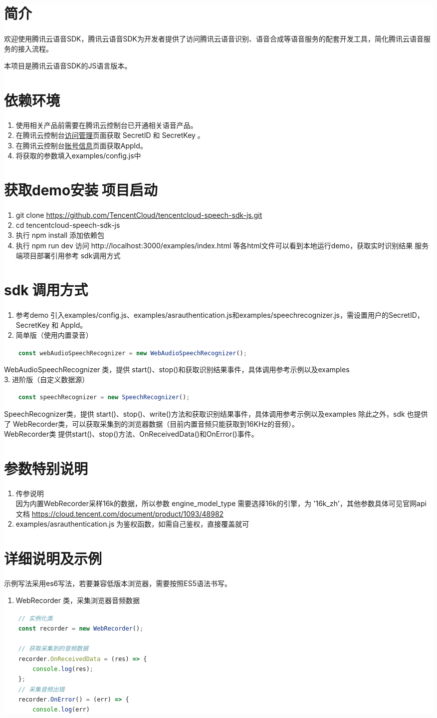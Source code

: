 # 简介

欢迎使用腾讯云语音SDK，腾讯云语音SDK为开发者提供了访问腾讯云语音识别、语音合成等语音服务的配套开发工具，简化腾讯云语音服务的接入流程。

本项目是腾讯云语音SDK的JS语言版本。

# 依赖环境

1. 使用相关产品前需要在腾讯云控制台已开通相关语音产品。
2. 在腾讯云控制台[访问管理](https://console.cloud.tencent.com/cam/capi)页面获取 SecretID 和 SecretKey 。
3. 在腾讯云控制台[账号信息](https://console.cloud.tencent.com/developer)页面获取AppId。
4. 将获取的参数填入examples/config.js中

# 获取demo安装  项目启动

1. git clone https://github.com/TencentCloud/tencentcloud-speech-sdk-js.git
2. cd tencentcloud-speech-sdk-js
3. 执行 npm install 添加依赖包
4. 执行 npm run dev 访问 http://localhost:3000/examples/index.html 等各html文件可以看到本地运行demo，获取实时识别结果
服务端项目部署引用参考 sdk调用方式

# sdk 调用方式

1. 参考demo 引入examples/config.js、examples/asrauthentication.js和examples/speechrecognizer.js，需设置用户的SecretID，SecretKey 和 AppId。
2. 简单版（使用内置录音）
```javascript 
    const webAudioSpeechRecognizer = new WebAudioSpeechRecognizer();
```
WebAudioSpeechRecognizer 类，提供 start()、stop()和获取识别结果事件，具体调用参考示例以及examples  
3. 进阶版（自定义数据源）
```javascript 
    const speechRecognizer = new SpeechRecognizer();
```
SpeechRecognizer类，提供 start()、stop()、write()方法和获取识别结果事件，具体调用参考示例以及examples 
除此之外，sdk 也提供了 WebRecorder类，可以获取采集到的浏览器数据（目前内置音频只能获取到16KHz的音频）。  
WebRecorder类 提供start()、stop()方法、OnReceivedData()和OnError()事件。


# 参数特别说明

1. 传参说明  
   因为内置WebRecorder采样16k的数据，所以参数 engine_model_type 需要选择16k的引擎，为 '16k_zh'，其他参数具体可见官网api 文档 https://cloud.tencent.com/document/product/1093/48982
2. examples/asrauthentication.js 为鉴权函数，如需自己鉴权，直接覆盖就可


# 详细说明及示例
示例写法采用es6写法，若要兼容低版本浏览器，需要按照ES5语法书写。
1. WebRecorder 类，采集浏览器音频数据
```javascript 
    // 实例化类
    const recorder = new WebRecorder(); 
    
    // 获取采集到的音频数据
    recorder.OnReceivedData = (res) => {
        console.log(res);
    }; 
    // 采集音频出错
    recorder.OnError() = (err) => {
        console.log(err)
```